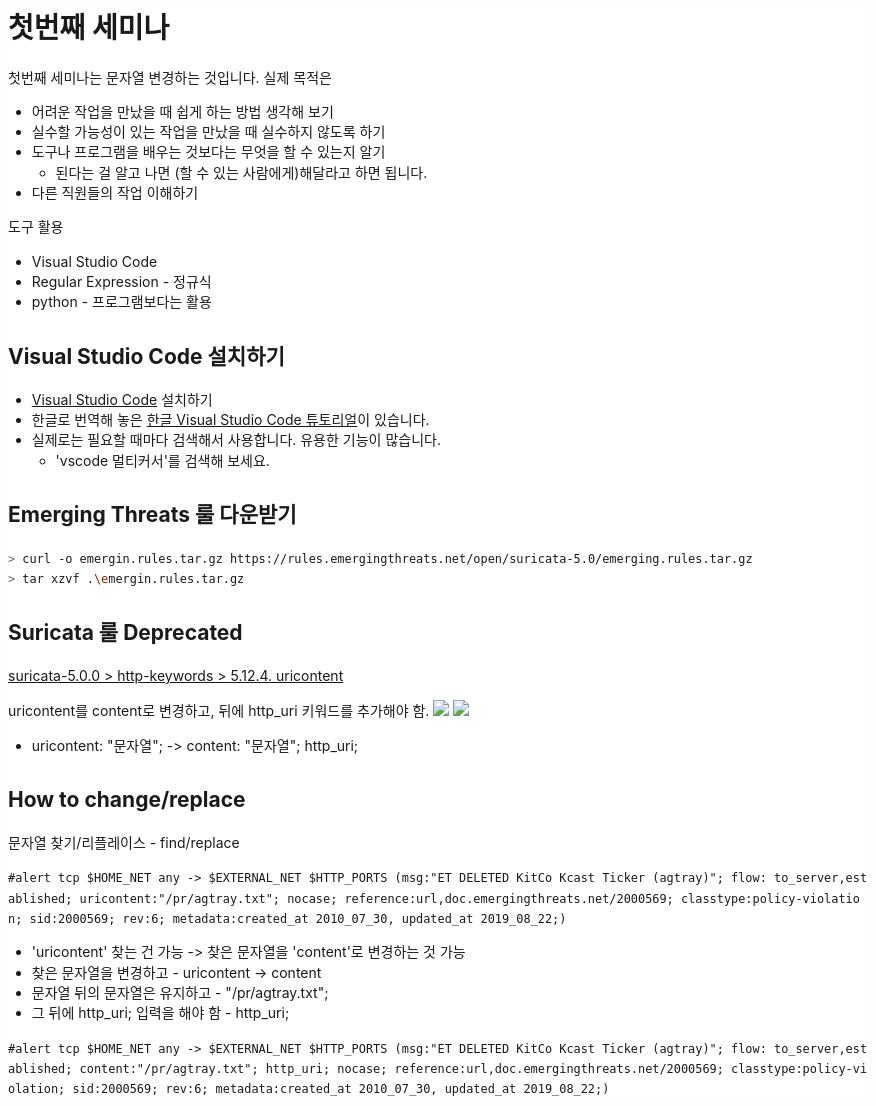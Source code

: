 # 첫번째 세미나
첫번째 세미나는 문자열 변경하는 것입니다. 실제 목적은
* 어려운 작업을 만났을 때 쉽게 하는 방법 생각해 보기
* 실수할 가능성이 있는 작업을 만났을 때 실수하지 않도록 하기
* 도구나 프로그램을 배우는 것보다는 무엇을 할 수 있는지 알기
  - 된다는 걸 알고 나면 (할 수 있는 사람에게)해달라고 하면 됩니다.
* 다른 직원들의 작업 이해하기

도구 활용
* Visual Studio Code
* Regular Expression - 정규식
* python - 프로그램보다는 활용

## Visual Studio Code 설치하기
* [Visual Studio Code](https://code.visualstudio.com/) 설치하기
* 한글로 번역해 놓은 [한글 Visual Studio Code 튜토리얼](https://demun.github.io/vscode-tutorial/)이 있습니다.
* 실제로는 필요할 때마다 검색해서 사용합니다. 유용한 기능이 많습니다.
  - 'vscode 멀티커서'를 검색해 보세요.

## Emerging Threats 룰 다운받기
```bash
> curl -o emergin.rules.tar.gz https://rules.emergingthreats.net/open/suricata-5.0/emerging.rules.tar.gz
> tar xzvf .\emergin.rules.tar.gz
```
## Suricata 룰 Deprecated
[suricata-5.0.0 > http-keywords > 5.12.4. uricontent](https://suricata.readthedocs.io/en/suricata-5.0.0/rules/http-keywords.html#uricontent)

uricontent를 content로 변경하고, 뒤에 http_uri 키워드를 추가해야 함.
![](https://suricata.readthedocs.io/en/suricata-5.0.0/_images/uricontent1.png) ![](https://suricata.readthedocs.io/en/suricata-5.0.0/_images/http_uri.png)
* uricontent: "문자열"; -> content: "문자열"; http_uri;

## How to change/replace
문자열 찾기/리플레이스 - find/replace
```
#alert tcp $HOME_NET any -> $EXTERNAL_NET $HTTP_PORTS (msg:"ET DELETED KitCo Kcast Ticker (agtray)"; flow: to_server,established; uricontent:"/pr/agtray.txt"; nocase; reference:url,doc.emergingthreats.net/2000569; classtype:policy-violation; sid:2000569; rev:6; metadata:created_at 2010_07_30, updated_at 2019_08_22;)
```
* 'uricontent' 찾는 건 가능 -> 찾은 문자열을 'content'로 변경하는 것 가능
* 찾은 문자열을 변경하고 - uricontent -> content
* 문자열 뒤의 문자열은 유지하고 - "/pr/agtray.txt";
* 그 뒤에 http_uri; 입력을 해야 함 - http_uri;
```
#alert tcp $HOME_NET any -> $EXTERNAL_NET $HTTP_PORTS (msg:"ET DELETED KitCo Kcast Ticker (agtray)"; flow: to_server,established; content:"/pr/agtray.txt"; http_uri; nocase; reference:url,doc.emergingthreats.net/2000569; classtype:policy-violation; sid:2000569; rev:6; metadata:created_at 2010_07_30, updated_at 2019_08_22;)
```
